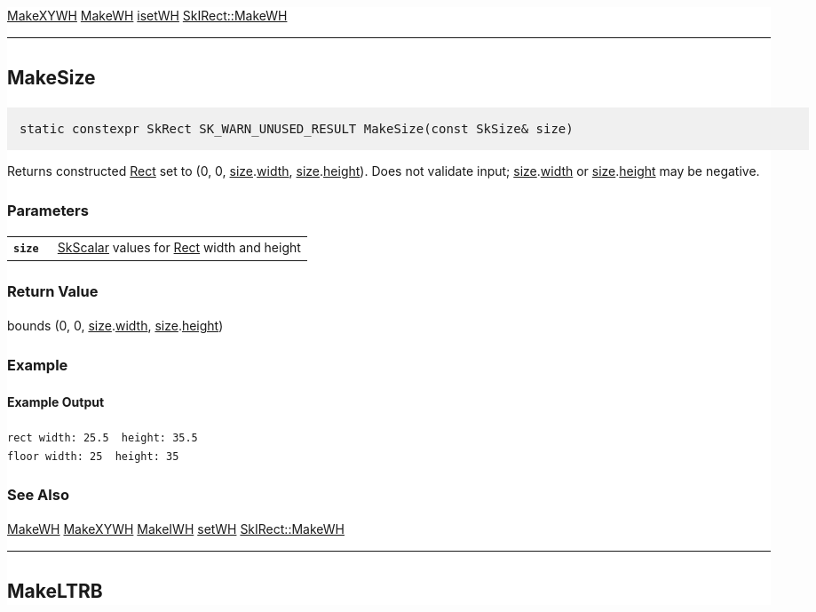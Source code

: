<a href="#SkRect_MakeXYWH">MakeXYWH</a> <a href="#SkRect_MakeWH">MakeWH</a> <a href="#SkRect_isetWH">isetWH</a> <a href="SkIRect_Reference#SkIRect_MakeWH">SkIRect::MakeWH</a>

---

<a name="SkRect_MakeSize"></a>
## MakeSize

<pre style="padding: 1em 1em 1em 1em;width: 62.5em; background-color: #f0f0f0">
static constexpr SkRect SK_WARN_UNUSED_RESULT MakeSize(const SkSize& size)
</pre>

Returns constructed <a href="#Rect">Rect</a> set to (0, 0, <a href="#SkRect_MakeSize_size">size</a>.<a href="#SkRect_width">width</a>, <a href="#SkRect_MakeSize_size">size</a>.<a href="#SkRect_height">height</a>). Does not
validate input; <a href="#SkRect_MakeSize_size">size</a>.<a href="#SkRect_width">width</a> or <a href="#SkRect_MakeSize_size">size</a>.<a href="#SkRect_height">height</a> may be negative.

### Parameters

<table>  <tr>    <td><a name="SkRect_MakeSize_size"> <code><strong>size </strong></code> </a></td> <td>
<a href="undocumented#SkScalar">SkScalar</a> values for <a href="#Rect">Rect</a> width and height</td>
  </tr>
</table>

### Return Value

bounds (0, 0, <a href="#SkRect_MakeSize_size">size</a>.<a href="#SkRect_width">width</a>, <a href="#SkRect_MakeSize_size">size</a>.<a href="#SkRect_height">height</a>)

### Example

<div><fiddle-embed name="ab2c1a55016c8de9172b77fdf69e00a2">

#### Example Output

~~~~
rect width: 25.5  height: 35.5
floor width: 25  height: 35
~~~~

</fiddle-embed></div>

### See Also

<a href="#SkRect_MakeWH">MakeWH</a> <a href="#SkRect_MakeXYWH">MakeXYWH</a> <a href="#SkRect_MakeIWH">MakeIWH</a> <a href="#SkRect_setWH">setWH</a> <a href="SkIRect_Reference#SkIRect_MakeWH">SkIRect::MakeWH</a>

---

<a name="SkRect_MakeLTRB"></a>
## MakeLTRB
